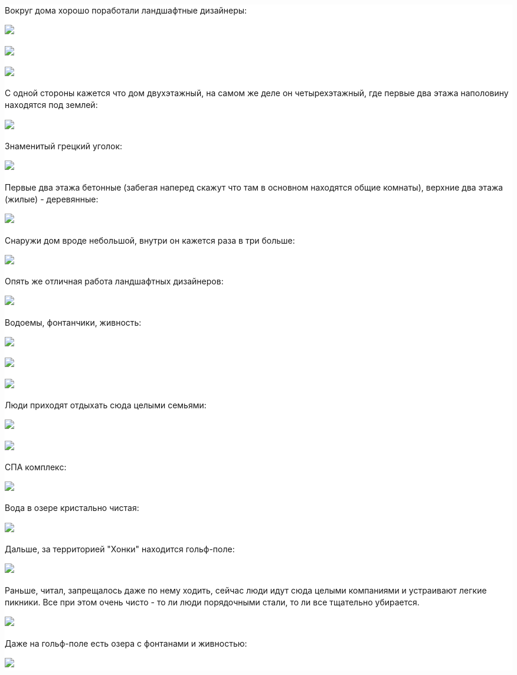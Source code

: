 Вокруг дома хорошо поработали ландшафтные дизайнеры:

[![](/photos/2015/mizhgirya/007.jpg)](/photos/2015/mizhgirya/007.jpg)

[![](/photos/2015/mizhgirya/008.jpg)](/photos/2015/mizhgirya/008.jpg)

[![](/photos/2015/mizhgirya/009.jpg)](/photos/2015/mizhgirya/009.jpg)

С одной стороны кажется что дом двухэтажный, на самом же деле он четырехэтажный, где первые два этажа наполовину находятся под землей:

[![](/photos/2015/mizhgirya/010.jpg)](/photos/2015/mizhgirya/010.jpg)

Знаменитый грецкий уголок:

[![](/photos/2015/mizhgirya/011.jpg)](/photos/2015/mizhgirya/011.jpg)

Первые два этажа бетонные (забегая наперед скажут что там в основном находятся общие комнаты), верхние два этажа (жилые) - деревянные:

[![](/photos/2015/mizhgirya/012.jpg)](/photos/2015/mizhgirya/012.jpg)

Снаружи дом вроде небольшой, внутри он кажется раза в три больше:

[![](/photos/2015/mizhgirya/013.jpg)](/photos/2015/mizhgirya/013.jpg)

Опять же отличная работа ландшафтных дизайнеров:

[![](/photos/2015/mizhgirya/014.jpg)](/photos/2015/mizhgirya/014.jpg)

Водоемы, фонтанчики, живность:

[![](/photos/2015/mizhgirya/015.jpg)](/photos/2015/mizhgirya/015.jpg)

[![](/photos/2015/mizhgirya/016.jpg)](/photos/2015/mizhgirya/016.jpg)

[![](/photos/2015/mizhgirya/017.jpg)](/photos/2015/mizhgirya/017.jpg)

Люди приходят отдыхать сюда целыми семьями:

[![](/photos/2015/mizhgirya/018.jpg)](/photos/2015/mizhgirya/018.jpg)

[![](/photos/2015/mizhgirya/019.jpg)](/photos/2015/mizhgirya/019.jpg)

СПА комплекс:

[![](/photos/2015/mizhgirya/020.jpg)](/photos/2015/mizhgirya/020.jpg)

Вода в озере кристально чистая:

[![](/photos/2015/mizhgirya/021.jpg)](/photos/2015/mizhgirya/021.jpg)

Дальше, за территорией "Хонки" находится гольф-поле:

[![](/photos/2015/mizhgirya/022.jpg)](/photos/2015/mizhgirya/022.jpg)

Раньше, читал, запрещалось даже по нему ходить, сейчас люди идут сюда целыми компаниями и устраивают легкие пикники. Все при этом очень чисто - то ли люди порядочными стали, то ли все тщательно убирается.

[![](/photos/2015/mizhgirya/023.jpg)](/photos/2015/mizhgirya/023.jpg)

Даже на гольф-поле есть озера с фонтанами и живностью:

[![](/photos/2015/mizhgirya/024.jpg)](/photos/2015/mizhgirya/024.jpg)
